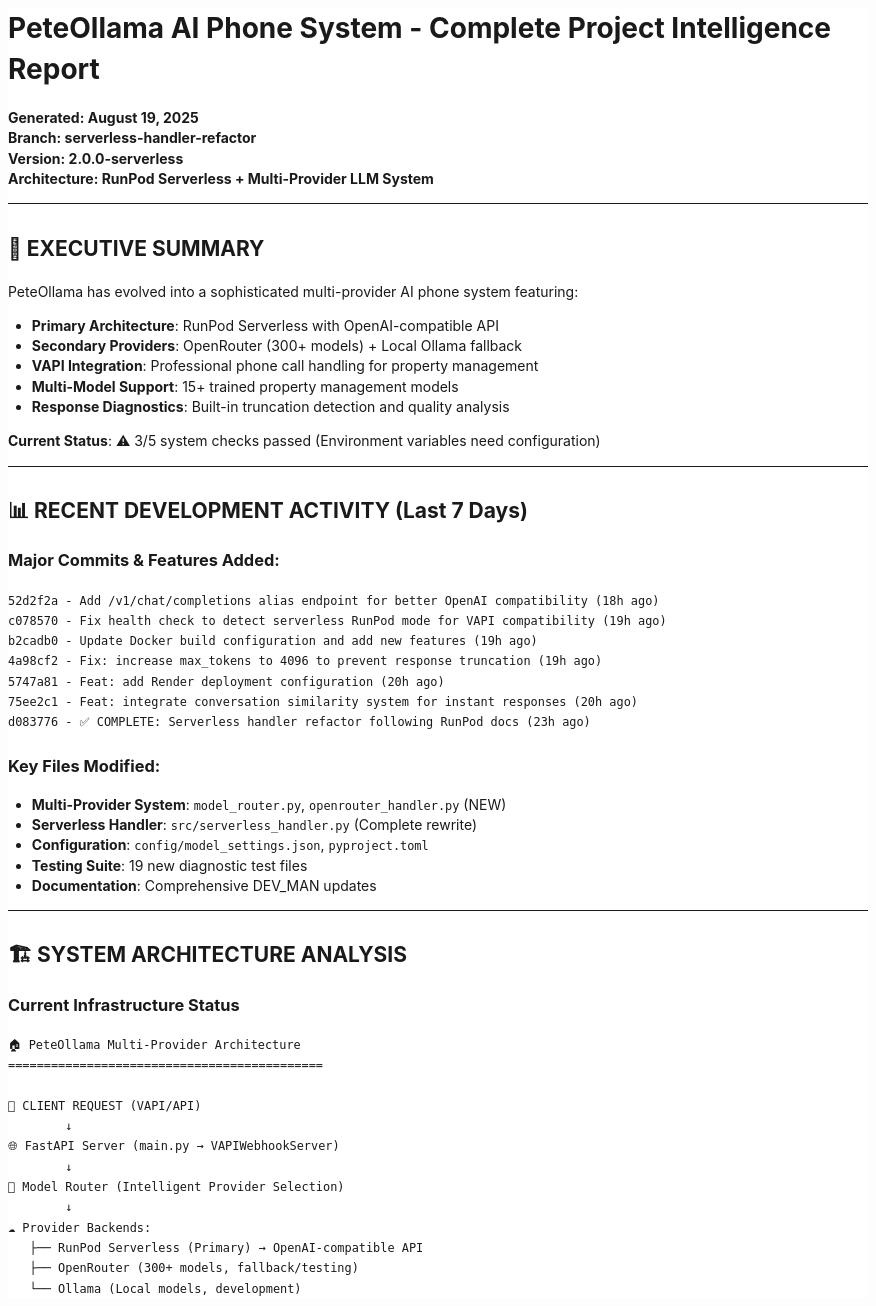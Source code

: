 # PeteOllama AI Phone System - Complete Project Intelligence Report
**Generated: August 19, 2025**  
**Branch: serverless-handler-refactor**  
**Version: 2.0.0-serverless**  
**Architecture: RunPod Serverless + Multi-Provider LLM System**

---

## 🎯 EXECUTIVE SUMMARY

PeteOllama has evolved into a sophisticated multi-provider AI phone system featuring:
- **Primary Architecture**: RunPod Serverless with OpenAI-compatible API
- **Secondary Providers**: OpenRouter (300+ models) + Local Ollama fallback
- **VAPI Integration**: Professional phone call handling for property management
- **Multi-Model Support**: 15+ trained property management models
- **Response Diagnostics**: Built-in truncation detection and quality analysis

**Current Status**: ⚠️ 3/5 system checks passed (Environment variables need configuration)

---

## 📊 RECENT DEVELOPMENT ACTIVITY (Last 7 Days)

### Major Commits & Features Added:
```
52d2f2a - Add /v1/chat/completions alias endpoint for better OpenAI compatibility (18h ago)
c078570 - Fix health check to detect serverless RunPod mode for VAPI compatibility (19h ago) 
b2cadb0 - Update Docker build configuration and add new features (19h ago)
4a98cf2 - Fix: increase max_tokens to 4096 to prevent response truncation (19h ago)
5747a81 - Feat: add Render deployment configuration (20h ago)
75ee2c1 - Feat: integrate conversation similarity system for instant responses (20h ago)
d083776 - ✅ COMPLETE: Serverless handler refactor following RunPod docs (23h ago)
```

### Key Files Modified:
- **Multi-Provider System**: `model_router.py`, `openrouter_handler.py` (NEW)
- **Serverless Handler**: `src/serverless_handler.py` (Complete rewrite)
- **Configuration**: `config/model_settings.json`, `pyproject.toml`
- **Testing Suite**: 19 new diagnostic test files
- **Documentation**: Comprehensive DEV_MAN updates

---

## 🏗️ SYSTEM ARCHITECTURE ANALYSIS

### Current Infrastructure Status
```
🏠 PeteOllama Multi-Provider Architecture
============================================

📱 CLIENT REQUEST (VAPI/API)
        ↓
🌐 FastAPI Server (main.py → VAPIWebhookServer)
        ↓
🔀 Model Router (Intelligent Provider Selection)
        ↓
☁️ Provider Backends:
   ├── RunPod Serverless (Primary) → OpenAI-compatible API
   ├── OpenRouter (300+ models, fallback/testing)
   └── Ollama (Local models, development)
```